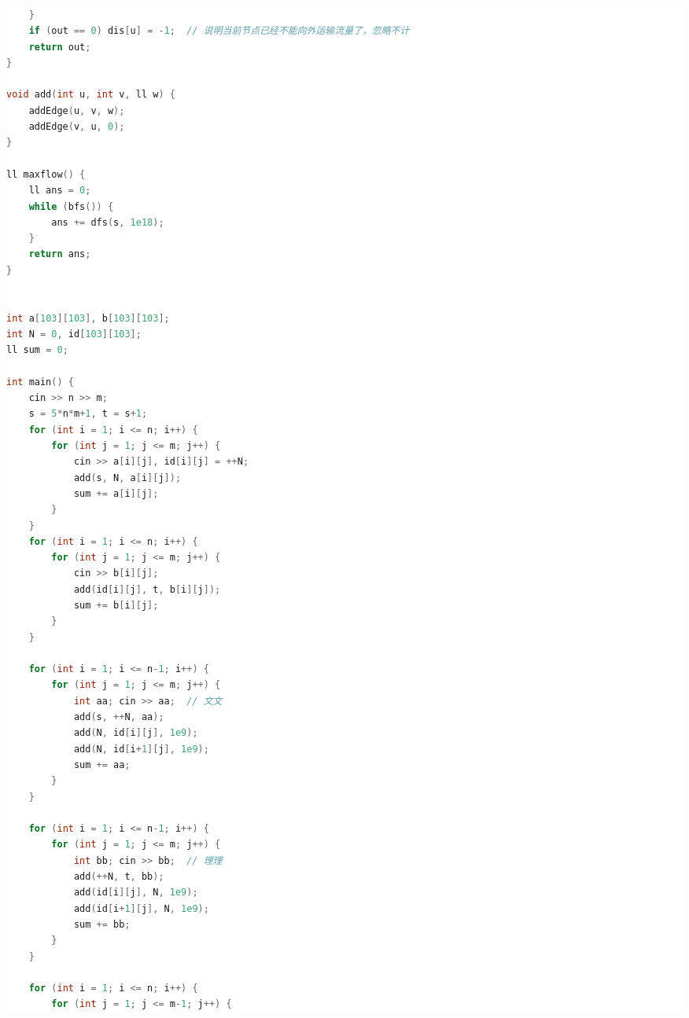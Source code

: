 ```cpp
    }
    if (out == 0) dis[u] = -1;  // 说明当前节点已经不能向外运输流量了，忽略不计
    return out;
}

void add(int u, int v, ll w) {
    addEdge(u, v, w);
    addEdge(v, u, 0);
}

ll maxflow() {
    ll ans = 0;
    while (bfs()) {
        ans += dfs(s, 1e18);
    }
    return ans;
}


int a[103][103], b[103][103];
int N = 0, id[103][103];
ll sum = 0;

int main() {
    cin >> n >> m;
    s = 5*n*m+1, t = s+1;
    for (int i = 1; i <= n; i++) {
        for (int j = 1; j <= m; j++) {
            cin >> a[i][j], id[i][j] = ++N;
            add(s, N, a[i][j]);
            sum += a[i][j];
        }
    }
    for (int i = 1; i <= n; i++) {
        for (int j = 1; j <= m; j++) {
            cin >> b[i][j];
            add(id[i][j], t, b[i][j]);
            sum += b[i][j];
        }
    }
    
    for (int i = 1; i <= n-1; i++) {
        for (int j = 1; j <= m; j++) {
            int aa; cin >> aa;  // 文文
            add(s, ++N, aa);
            add(N, id[i][j], 1e9);
            add(N, id[i+1][j], 1e9);
            sum += aa;
        }
    }

    for (int i = 1; i <= n-1; i++) {
        for (int j = 1; j <= m; j++) {
            int bb; cin >> bb;  // 理理
            add(++N, t, bb);
            add(id[i][j], N, 1e9);
            add(id[i+1][j], N, 1e9);
            sum += bb;
        }
    }

    for (int i = 1; i <= n; i++) {
        for (int j = 1; j <= m-1; j++) {
```